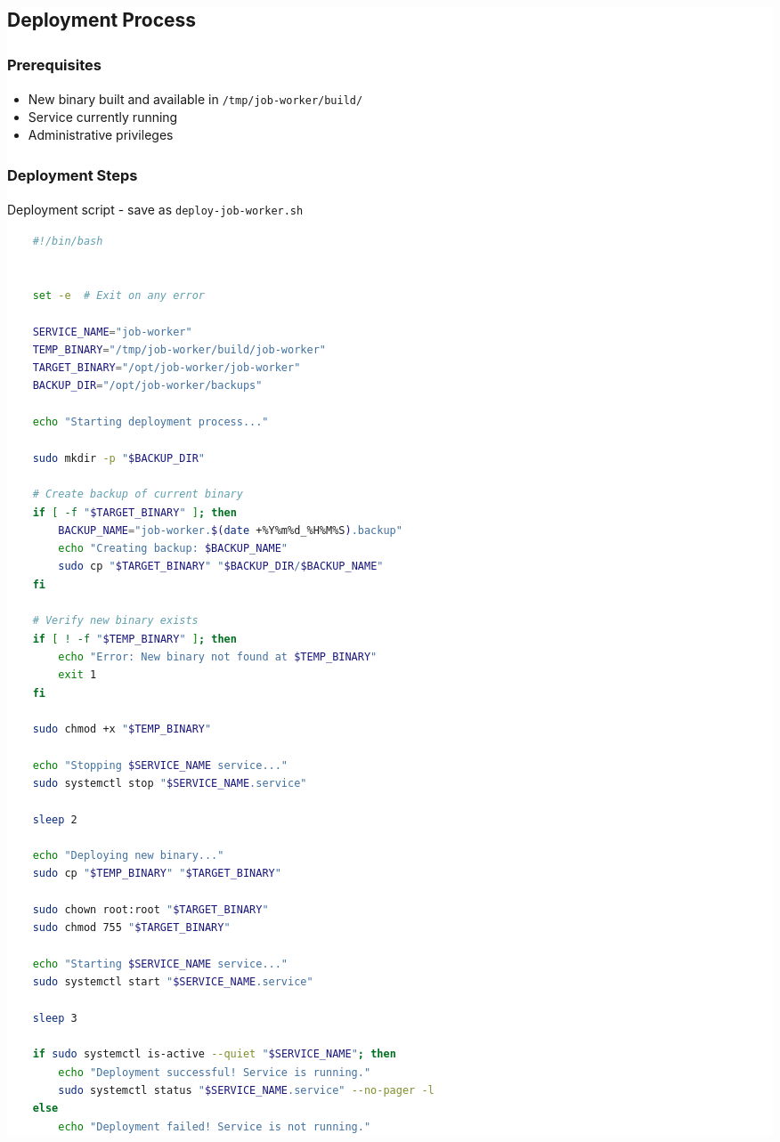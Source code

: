 
## Deployment Process

### Prerequisites

- New binary built and available in `/tmp/job-worker/build/`
- Service currently running
- Administrative privileges

### Deployment Steps

Deployment script - save as `deploy-job-worker.sh`

```bash
    #!/bin/bash
    
    
    set -e  # Exit on any error
    
    SERVICE_NAME="job-worker"
    TEMP_BINARY="/tmp/job-worker/build/job-worker"
    TARGET_BINARY="/opt/job-worker/job-worker"
    BACKUP_DIR="/opt/job-worker/backups"
    
    echo "Starting deployment process..."
    
    sudo mkdir -p "$BACKUP_DIR"
    
    # Create backup of current binary
    if [ -f "$TARGET_BINARY" ]; then
        BACKUP_NAME="job-worker.$(date +%Y%m%d_%H%M%S).backup"
        echo "Creating backup: $BACKUP_NAME"
        sudo cp "$TARGET_BINARY" "$BACKUP_DIR/$BACKUP_NAME"
    fi
    
    # Verify new binary exists
    if [ ! -f "$TEMP_BINARY" ]; then
        echo "Error: New binary not found at $TEMP_BINARY"
        exit 1
    fi
    
    sudo chmod +x "$TEMP_BINARY"
    
    echo "Stopping $SERVICE_NAME service..."
    sudo systemctl stop "$SERVICE_NAME.service"
    
    sleep 2
    
    echo "Deploying new binary..."
    sudo cp "$TEMP_BINARY" "$TARGET_BINARY"
    
    sudo chown root:root "$TARGET_BINARY"
    sudo chmod 755 "$TARGET_BINARY"
    
    echo "Starting $SERVICE_NAME service..."
    sudo systemctl start "$SERVICE_NAME.service"
    
    sleep 3
    
    if sudo systemctl is-active --quiet "$SERVICE_NAME"; then
        echo "Deployment successful! Service is running."
        sudo systemctl status "$SERVICE_NAME.service" --no-pager -l
    else
        echo "Deployment failed! Service is not running."
```